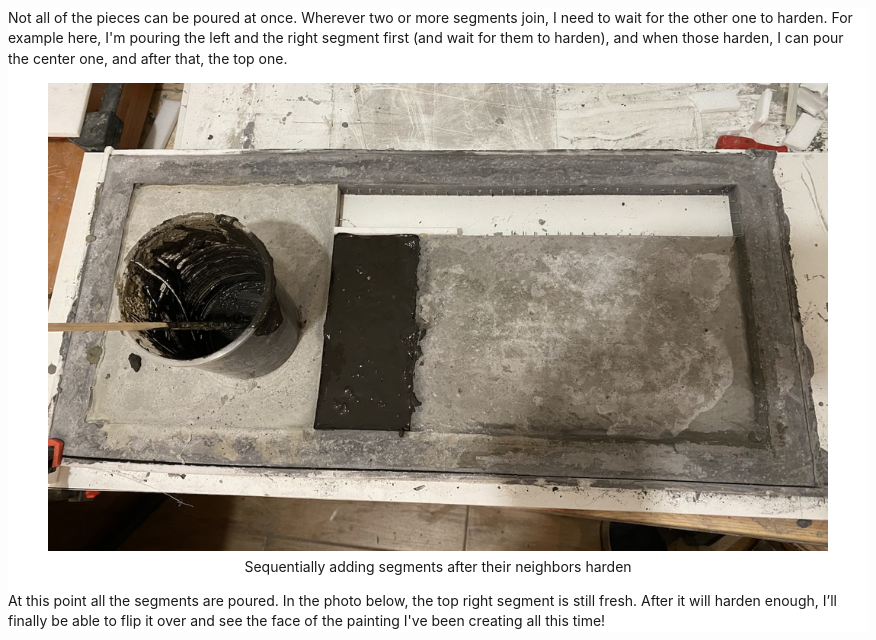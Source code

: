 Not all of the pieces can be poured at once. Wherever two or more segments join, I need to wait for the other one to harden. For example here, I'm pouring the left and the right segment first (and wait for them to harden), and when those harden, I can pour the center one, and after that, the top one.

<figure>
  <a href="/images/concrete-painting/pouring-concrete-segment-2.jpg"><img src="/images/concrete-painting/pouring-concrete-segment-2.jpg"></a>
  <center>
  <figcaption>
    Sequentially adding segments after their neighbors harden
  </figcaption>
  </center>
</figure>

At this point all the segments are poured. In the photo below, the top right segment is still fresh. After it will harden enough, I’ll finally be able to flip it over and see the face of the painting I've been creating all this time!

<figure>